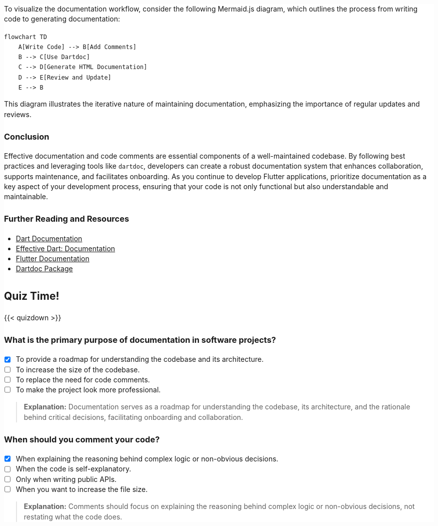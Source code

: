 To visualize the documentation workflow, consider the following Mermaid.js diagram, which outlines the process from writing code to generating documentation:

```mermaid
flowchart TD
    A[Write Code] --> B[Add Comments]
    B --> C[Use Dartdoc]
    C --> D[Generate HTML Documentation]
    D --> E[Review and Update]
    E --> B
```

This diagram illustrates the iterative nature of maintaining documentation, emphasizing the importance of regular updates and reviews.

### Conclusion

Effective documentation and code comments are essential components of a well-maintained codebase. By following best practices and leveraging tools like `dartdoc`, developers can create a robust documentation system that enhances collaboration, supports maintenance, and facilitates onboarding. As you continue to develop Flutter applications, prioritize documentation as a key aspect of your development process, ensuring that your code is not only functional but also understandable and maintainable.

### Further Reading and Resources

- [Dart Documentation](https://dart.dev/guides/language/effective-dart/documentation)
- [Effective Dart: Documentation](https://dart.dev/guides/language/effective-dart/documentation)
- [Flutter Documentation](https://flutter.dev/docs)
- [Dartdoc Package](https://pub.dev/packages/dartdoc)

## Quiz Time!

{{< quizdown >}}

### What is the primary purpose of documentation in software projects?

- [x] To provide a roadmap for understanding the codebase and its architecture.
- [ ] To increase the size of the codebase.
- [ ] To replace the need for code comments.
- [ ] To make the project look more professional.

> **Explanation:** Documentation serves as a roadmap for understanding the codebase, its architecture, and the rationale behind critical decisions, facilitating onboarding and collaboration.

### When should you comment your code?

- [x] When explaining the reasoning behind complex logic or non-obvious decisions.
- [ ] When the code is self-explanatory.
- [ ] Only when writing public APIs.
- [ ] When you want to increase the file size.

> **Explanation:** Comments should focus on explaining the reasoning behind complex logic or non-obvious decisions, not restating what the code does.
